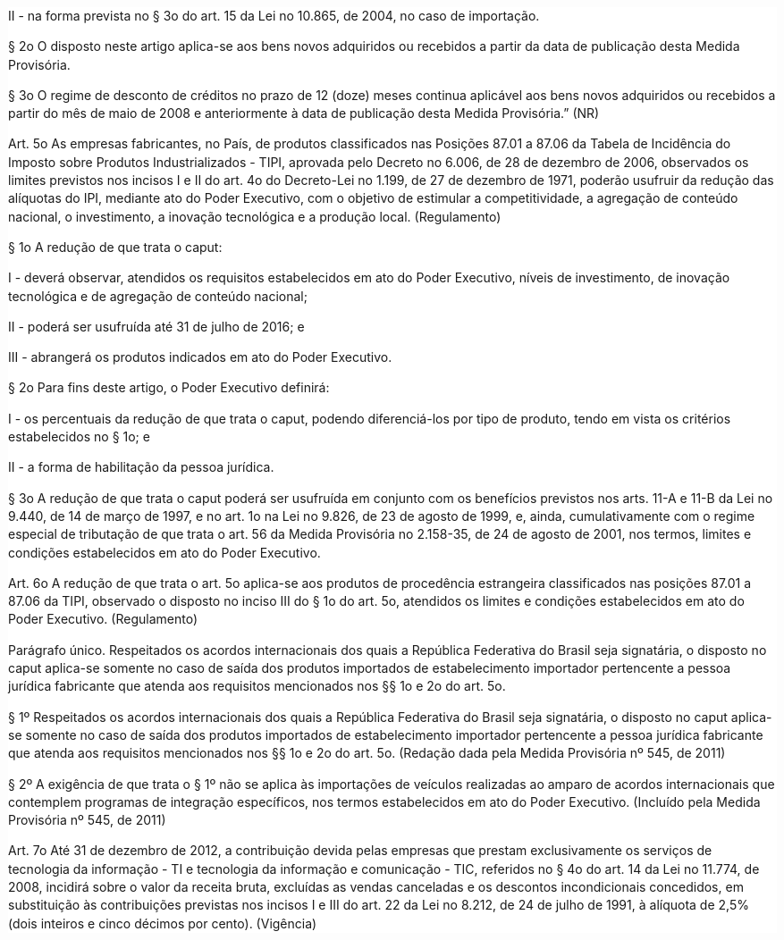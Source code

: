II - na forma prevista no § 3o do art. 15 da Lei no 10.865, de 2004, no caso de importação.

§ 2o  O disposto neste artigo aplica-se aos bens novos adquiridos ou recebidos a partir da data de publicação desta Medida Provisória.

§ 3o  O regime de desconto de créditos no prazo de 12 (doze) meses continua aplicável aos bens novos adquiridos ou recebidos a partir do mês de maio de 2008 e anteriormente à data de publicação desta Medida Provisória.” (NR)

Art. 5o  As empresas fabricantes, no País, de produtos classificados nas Posições 87.01 a 87.06 da Tabela de Incidência do Imposto sobre Produtos Industrializados - TIPI, aprovada pelo Decreto no 6.006, de 28 de dezembro de 2006, observados os limites previstos nos incisos I e II do art. 4o do Decreto-Lei no 1.199, de 27 de dezembro de 1971, poderão usufruir da redução das alíquotas do IPI, mediante ato do Poder Executivo, com o objetivo de estimular a competitividade, a agregação de conteúdo nacional, o investimento, a inovação tecnológica e a produção local. (Regulamento)

§ 1o  A redução de que trata o  caput:

I - deverá observar, atendidos os requisitos estabelecidos em ato do Poder Executivo, níveis de investimento, de inovação tecnológica e de agregação de conteúdo nacional;

II - poderá ser usufruída até 31 de julho de 2016; e

III - abrangerá os produtos indicados em ato do Poder Executivo.

§ 2o  Para fins deste artigo, o Poder Executivo definirá:

I - os percentuais da redução de que trata o caput, podendo diferenciá-los por tipo de produto, tendo em vista os critérios estabelecidos no § 1o; e

II - a forma de habilitação da pessoa jurídica.

§ 3o  A redução de que trata o  caput poderá ser usufruída em conjunto com os benefícios previstos nos arts. 11-A e 11-B da Lei no 9.440, de 14 de março de 1997, e no art. 1o na Lei no 9.826, de 23 de agosto de 1999, e, ainda, cumulativamente com o regime especial de tributação de que trata o art. 56 da Medida Provisória no 2.158-35, de 24 de agosto de 2001, nos termos, limites e condições estabelecidos em ato do Poder Executivo.

Art. 6o  A redução de que trata o art. 5o aplica-se aos produtos de procedência estrangeira classificados nas posições 87.01 a 87.06 da TIPI, observado o disposto no inciso III do § 1o do art. 5o, atendidos os limites e condições estabelecidos em ato do Poder Executivo. (Regulamento)

Parágrafo único.  Respeitados os acordos internacionais dos quais a República Federativa do Brasil seja signatária, o disposto no caput aplica-se somente no caso de saída dos produtos importados de estabelecimento importador pertencente a pessoa jurídica fabricante que atenda aos requisitos mencionados nos §§ 1o e 2o do art. 5o.

§ 1º  Respeitados os acordos internacionais dos quais a República Federativa do Brasil seja signatária, o disposto no caput aplica-se somente no caso de saída dos produtos importados de estabelecimento importador pertencente a pessoa jurídica fabricante que atenda aos requisitos mencionados nos §§ 1o e 2o do art. 5o. (Redação dada pela Medida Provisória nº 545, de 2011)

§ 2º  A exigência de que trata o § 1º não se aplica às importações de veículos realizadas ao amparo de acordos internacionais que contemplem programas de integração específicos, nos termos estabelecidos em ato do Poder Executivo. (Incluído pela Medida Provisória nº 545, de 2011)

Art. 7o  Até 31 de dezembro de 2012, a contribuição devida pelas empresas que prestam exclusivamente os serviços de tecnologia da informação - TI e tecnologia da informação e comunicação - TIC, referidos no § 4o do art. 14 da Lei no 11.774, de 2008, incidirá sobre o valor da receita bruta, excluídas as vendas canceladas e os descontos incondicionais concedidos, em substituição às contribuições previstas nos incisos I e III do art. 22 da Lei no 8.212, de 24 de julho de 1991, à alíquota de 2,5% (dois inteiros e cinco décimos por cento).  (Vigência)
